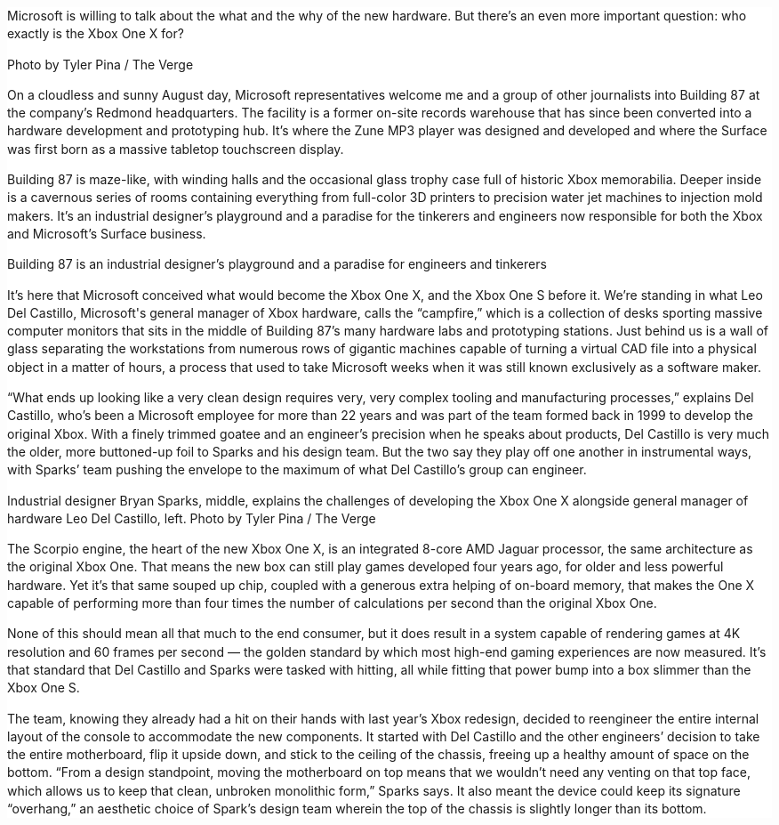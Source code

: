 Microsoft is willing to talk about the what and the why of the new hardware. But there’s an even more important question: who exactly is the Xbox One X for?

 Photo by Tyler Pina / The Verge

On a cloudless and sunny August day, Microsoft representatives welcome me and a group of other journalists into Building 87 at the company’s Redmond headquarters. The facility is a former on-site records warehouse that has since been converted into a hardware development and prototyping hub. It’s where the Zune MP3 player was designed and developed and where the Surface was first born as a massive tabletop touchscreen display.

Building 87 is maze-like, with winding halls and the occasional glass trophy case full of historic Xbox memorabilia. Deeper inside is a cavernous series of rooms containing everything from full-color 3D printers to precision water jet machines to injection mold makers. It’s an industrial designer’s playground and a paradise for the tinkerers and engineers now responsible for both the Xbox and Microsoft’s Surface business.

Building 87 is an industrial designer’s playground and a paradise for engineers and tinkerers

It’s here that Microsoft conceived what would become the Xbox One X, and the Xbox One S before it. We’re standing in what Leo Del Castillo, Microsoft's general manager of Xbox hardware, calls the “campfire,” which is a collection of desks sporting massive computer monitors that sits in the middle of Building 87’s many hardware labs and prototyping stations. Just behind us is a wall of glass separating the workstations from numerous rows of gigantic machines capable of turning a virtual CAD file into a physical object in a matter of hours, a process that used to take Microsoft weeks when it was still known exclusively as a software maker.

“What ends up looking like a very clean design requires very, very complex tooling and manufacturing processes,” explains Del Castillo, who’s been a Microsoft employee for more than 22 years and was part of the team formed back in 1999 to develop the original Xbox. With a finely trimmed goatee and an engineer’s precision when he speaks about products, Del Castillo is very much the older, more buttoned-up foil to Sparks and his design team. But the two say they play off one another in instrumental ways, with Sparks’ team pushing the envelope to the maximum of what Del Castillo’s group can engineer.

 Industrial designer Bryan Sparks, middle, explains the challenges of developing the Xbox One X alongside general manager of hardware Leo Del Castillo, left. Photo by Tyler Pina / The Verge

The Scorpio engine, the heart of the new Xbox One X, is an integrated 8-core AMD Jaguar processor, the same architecture as the original Xbox One. That means the new box can still play games developed four years ago, for older and less powerful hardware. Yet it’s that same souped up chip, coupled with a generous extra helping of on-board memory, that makes the One X capable of performing more than four times the number of calculations per second than the original Xbox One.

None of this should mean all that much to the end consumer, but it does result in a system capable of rendering games at 4K resolution and 60 frames per second — the golden standard by which most high-end gaming experiences are now measured. It’s that standard that Del Castillo and Sparks were tasked with hitting, all while fitting that power bump into a box slimmer than the Xbox One S.

The team, knowing they already had a hit on their hands with last year’s Xbox redesign, decided to reengineer the entire internal layout of the console to accommodate the new components. It started with Del Castillo and the other engineers’ decision to take the entire motherboard, flip it upside down, and stick to the ceiling of the chassis, freeing up a healthy amount of space on the bottom. “From a design standpoint, moving the motherboard on top means that we wouldn’t need any venting on that top face, which allows us to keep that clean, unbroken monolithic form,” Sparks says. It also meant the device could keep its signature “overhang,” an aesthetic choice of Spark’s design team wherein the top of the chassis is slightly longer than its bottom.
